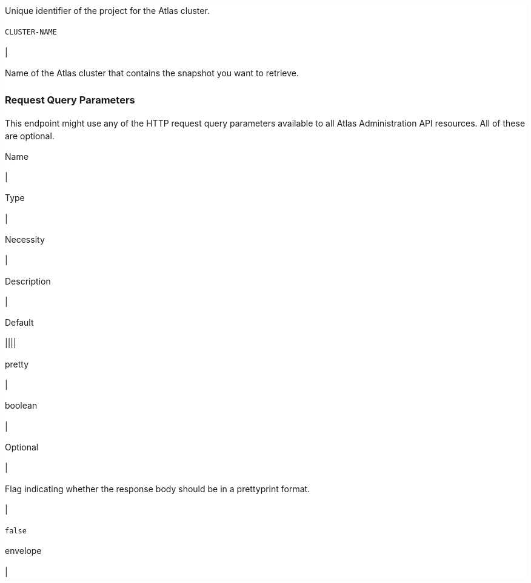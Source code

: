 Unique identifier of the project for the Atlas cluster.  
  
`CLUSTER-NAME`

|

Name of the Atlas cluster that contains the snapshot you want to retrieve.  
  
### Request Query Parameters

This endpoint might use any of the HTTP request query parameters available to
all Atlas Administration API resources. All of these are optional.

Name

|

Type

|

Necessity

|

Description

|

Default  
  
||||  
  
pretty

|

boolean

|

Optional

|

Flag indicating whether the response body should be in a prettyprint format.

|

`false`  
  
envelope

|

